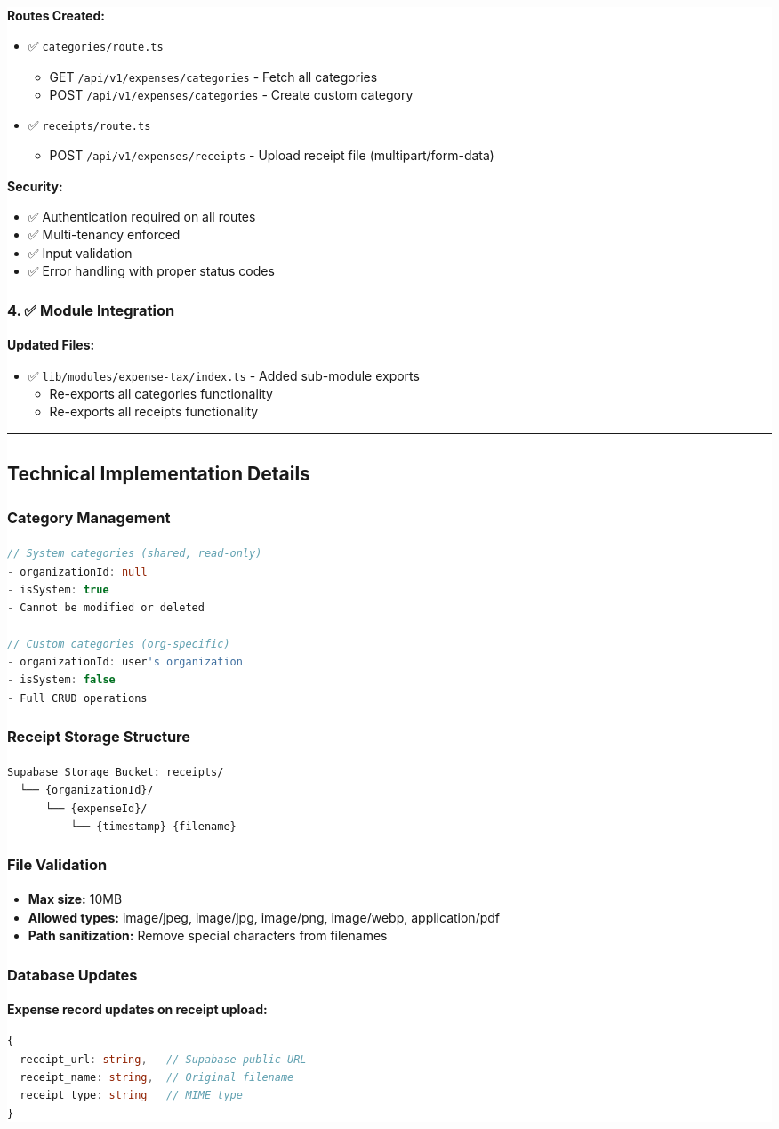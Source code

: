 **Routes Created:**
- ✅ `categories/route.ts`
  - GET `/api/v1/expenses/categories` - Fetch all categories
  - POST `/api/v1/expenses/categories` - Create custom category

- ✅ `receipts/route.ts`
  - POST `/api/v1/expenses/receipts` - Upload receipt file (multipart/form-data)

**Security:**
- ✅ Authentication required on all routes
- ✅ Multi-tenancy enforced
- ✅ Input validation
- ✅ Error handling with proper status codes

### 4. ✅ Module Integration
**Updated Files:**
- ✅ `lib/modules/expense-tax/index.ts` - Added sub-module exports
  - Re-exports all categories functionality
  - Re-exports all receipts functionality

---

## Technical Implementation Details

### Category Management
```typescript
// System categories (shared, read-only)
- organizationId: null
- isSystem: true
- Cannot be modified or deleted

// Custom categories (org-specific)
- organizationId: user's organization
- isSystem: false
- Full CRUD operations
```

### Receipt Storage Structure
```
Supabase Storage Bucket: receipts/
  └── {organizationId}/
      └── {expenseId}/
          └── {timestamp}-{filename}
```

### File Validation
- **Max size:** 10MB
- **Allowed types:** image/jpeg, image/jpg, image/png, image/webp, application/pdf
- **Path sanitization:** Remove special characters from filenames

### Database Updates
**Expense record updates on receipt upload:**
```typescript
{
  receipt_url: string,   // Supabase public URL
  receipt_name: string,  // Original filename
  receipt_type: string   // MIME type
}
```
